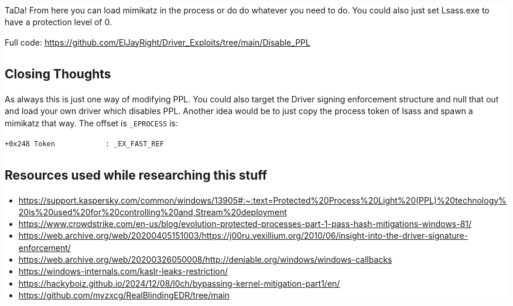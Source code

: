 TaDa! From here you can load mimikatz in the process or do do whatever you need to do. You could also just set Lsass.exe to have a protection level of 0.

Full code: https://github.com/ElJayRight/Driver_Exploits/tree/main/Disable_PPL

## Closing Thoughts
As always this is just one way of modifying PPL. You could also target the Driver signing enforcement structure and null that out and load your own driver which disables PPL. Another idea would be to just copy the process token of lsass and spawn a mimikatz that way. The offset is `_EPROCESS` is:
```
+0x248 Token            : _EX_FAST_REF
```

## Resources used while researching this stuff
 - https://support.kaspersky.com/common/windows/13905#:~:text=Protected%20Process%20Light%20(PPL)%20technology%20is%20used%20for%20controlling%20and,Stream%20deployment
 - https://www.crowdstrike.com/en-us/blog/evolution-protected-processes-part-1-pass-hash-mitigations-windows-81/
 - https://web.archive.org/web/20200405151003/https://j00ru.vexillium.org/2010/06/insight-into-the-driver-signature-enforcement/
 - https://web.archive.org/web/20200326050008/http://deniable.org/windows/windows-callbacks
 - https://windows-internals.com/kaslr-leaks-restriction/
 - https://hackyboiz.github.io/2024/12/08/l0ch/bypassing-kernel-mitigation-part1/en/
 - https://github.com/myzxcg/RealBlindingEDR/tree/main
